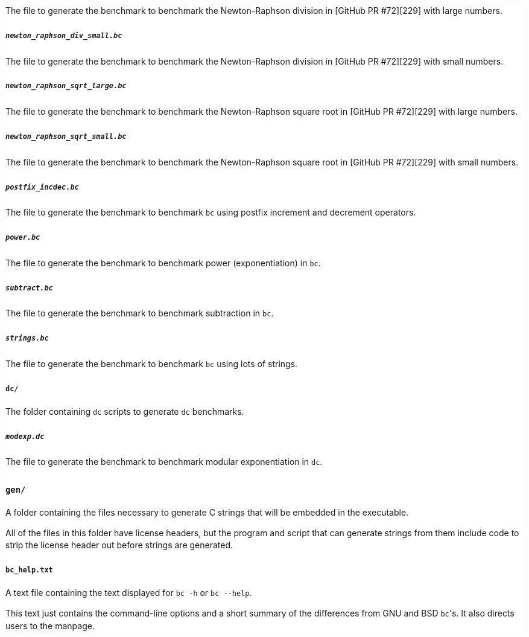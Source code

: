 The file to generate the benchmark to benchmark the Newton-Raphson division in
[GitHub PR #72][229] with large numbers.

##### `newton_raphson_div_small.bc`

The file to generate the benchmark to benchmark the Newton-Raphson division in
[GitHub PR #72][229] with small numbers.

##### `newton_raphson_sqrt_large.bc`

The file to generate the benchmark to benchmark the Newton-Raphson square root
in [GitHub PR #72][229] with large numbers.

##### `newton_raphson_sqrt_small.bc`

The file to generate the benchmark to benchmark the Newton-Raphson square root
in [GitHub PR #72][229] with small numbers.

##### `postfix_incdec.bc`

The file to generate the benchmark to benchmark `bc` using postfix increment and
decrement operators.

##### `power.bc`

The file to generate the benchmark to benchmark power (exponentiation) in `bc`.

##### `subtract.bc`

The file to generate the benchmark to benchmark subtraction in `bc`.

##### `strings.bc`

The file to generate the benchmark to benchmark `bc` using lots of strings.

#### `dc/`

The folder containing `dc` scripts to generate `dc` benchmarks.

##### `modexp.dc`

The file to generate the benchmark to benchmark modular exponentiation in `dc`.

### `gen/`

A folder containing the files necessary to generate C strings that will be
embedded in the executable.

All of the files in this folder have license headers, but the program and script
that can generate strings from them include code to strip the license header out
before strings are generated.

#### `bc_help.txt`

A text file containing the text displayed for `bc -h` or `bc --help`.

This text just contains the command-line options and a short summary of the
differences from GNU and BSD `bc`'s. It also directs users to the manpage.
